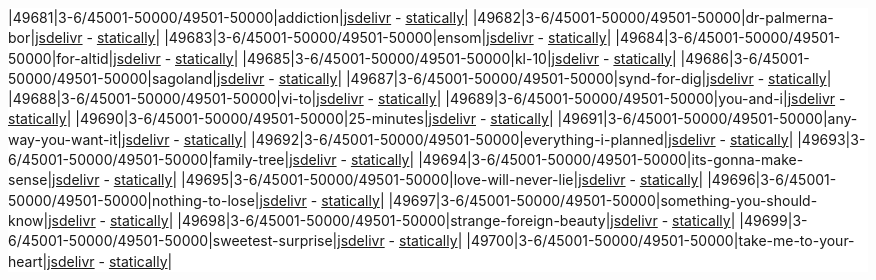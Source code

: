 |49681|3-6/45001-50000/49501-50000|addiction|[jsdelivr](https://cdn.jsdelivr.net/gh/dbchord/webp-old-c-1110x370_3-6/45001-50000/49501-50000/addiction.webp) - [statically](https://cdn.statically.io/gh/dbchord/webp-old-c-1110x370_3-6/img/45001-50000/49501-50000/addiction.webp)|
|49682|3-6/45001-50000/49501-50000|dr-palmerna-bor|[jsdelivr](https://cdn.jsdelivr.net/gh/dbchord/webp-old-c-1110x370_3-6/45001-50000/49501-50000/dr-palmerna-bor.webp) - [statically](https://cdn.statically.io/gh/dbchord/webp-old-c-1110x370_3-6/img/45001-50000/49501-50000/dr-palmerna-bor.webp)|
|49683|3-6/45001-50000/49501-50000|ensom|[jsdelivr](https://cdn.jsdelivr.net/gh/dbchord/webp-old-c-1110x370_3-6/45001-50000/49501-50000/ensom.webp) - [statically](https://cdn.statically.io/gh/dbchord/webp-old-c-1110x370_3-6/img/45001-50000/49501-50000/ensom.webp)|
|49684|3-6/45001-50000/49501-50000|for-altid|[jsdelivr](https://cdn.jsdelivr.net/gh/dbchord/webp-old-c-1110x370_3-6/45001-50000/49501-50000/for-altid.webp) - [statically](https://cdn.statically.io/gh/dbchord/webp-old-c-1110x370_3-6/img/45001-50000/49501-50000/for-altid.webp)|
|49685|3-6/45001-50000/49501-50000|kl-10|[jsdelivr](https://cdn.jsdelivr.net/gh/dbchord/webp-old-c-1110x370_3-6/45001-50000/49501-50000/kl-10.webp) - [statically](https://cdn.statically.io/gh/dbchord/webp-old-c-1110x370_3-6/img/45001-50000/49501-50000/kl-10.webp)|
|49686|3-6/45001-50000/49501-50000|sagoland|[jsdelivr](https://cdn.jsdelivr.net/gh/dbchord/webp-old-c-1110x370_3-6/45001-50000/49501-50000/sagoland.webp) - [statically](https://cdn.statically.io/gh/dbchord/webp-old-c-1110x370_3-6/img/45001-50000/49501-50000/sagoland.webp)|
|49687|3-6/45001-50000/49501-50000|synd-for-dig|[jsdelivr](https://cdn.jsdelivr.net/gh/dbchord/webp-old-c-1110x370_3-6/45001-50000/49501-50000/synd-for-dig.webp) - [statically](https://cdn.statically.io/gh/dbchord/webp-old-c-1110x370_3-6/img/45001-50000/49501-50000/synd-for-dig.webp)|
|49688|3-6/45001-50000/49501-50000|vi-to|[jsdelivr](https://cdn.jsdelivr.net/gh/dbchord/webp-old-c-1110x370_3-6/45001-50000/49501-50000/vi-to.webp) - [statically](https://cdn.statically.io/gh/dbchord/webp-old-c-1110x370_3-6/img/45001-50000/49501-50000/vi-to.webp)|
|49689|3-6/45001-50000/49501-50000|you-and-i|[jsdelivr](https://cdn.jsdelivr.net/gh/dbchord/webp-old-c-1110x370_3-6/45001-50000/49501-50000/you-and-i.webp) - [statically](https://cdn.statically.io/gh/dbchord/webp-old-c-1110x370_3-6/img/45001-50000/49501-50000/you-and-i.webp)|
|49690|3-6/45001-50000/49501-50000|25-minutes|[jsdelivr](https://cdn.jsdelivr.net/gh/dbchord/webp-old-c-1110x370_3-6/45001-50000/49501-50000/25-minutes.webp) - [statically](https://cdn.statically.io/gh/dbchord/webp-old-c-1110x370_3-6/img/45001-50000/49501-50000/25-minutes.webp)|
|49691|3-6/45001-50000/49501-50000|any-way-you-want-it|[jsdelivr](https://cdn.jsdelivr.net/gh/dbchord/webp-old-c-1110x370_3-6/45001-50000/49501-50000/any-way-you-want-it.webp) - [statically](https://cdn.statically.io/gh/dbchord/webp-old-c-1110x370_3-6/img/45001-50000/49501-50000/any-way-you-want-it.webp)|
|49692|3-6/45001-50000/49501-50000|everything-i-planned|[jsdelivr](https://cdn.jsdelivr.net/gh/dbchord/webp-old-c-1110x370_3-6/45001-50000/49501-50000/everything-i-planned.webp) - [statically](https://cdn.statically.io/gh/dbchord/webp-old-c-1110x370_3-6/img/45001-50000/49501-50000/everything-i-planned.webp)|
|49693|3-6/45001-50000/49501-50000|family-tree|[jsdelivr](https://cdn.jsdelivr.net/gh/dbchord/webp-old-c-1110x370_3-6/45001-50000/49501-50000/family-tree.webp) - [statically](https://cdn.statically.io/gh/dbchord/webp-old-c-1110x370_3-6/img/45001-50000/49501-50000/family-tree.webp)|
|49694|3-6/45001-50000/49501-50000|its-gonna-make-sense|[jsdelivr](https://cdn.jsdelivr.net/gh/dbchord/webp-old-c-1110x370_3-6/45001-50000/49501-50000/its-gonna-make-sense.webp) - [statically](https://cdn.statically.io/gh/dbchord/webp-old-c-1110x370_3-6/img/45001-50000/49501-50000/its-gonna-make-sense.webp)|
|49695|3-6/45001-50000/49501-50000|love-will-never-lie|[jsdelivr](https://cdn.jsdelivr.net/gh/dbchord/webp-old-c-1110x370_3-6/45001-50000/49501-50000/love-will-never-lie.webp) - [statically](https://cdn.statically.io/gh/dbchord/webp-old-c-1110x370_3-6/img/45001-50000/49501-50000/love-will-never-lie.webp)|
|49696|3-6/45001-50000/49501-50000|nothing-to-lose|[jsdelivr](https://cdn.jsdelivr.net/gh/dbchord/webp-old-c-1110x370_3-6/45001-50000/49501-50000/nothing-to-lose.webp) - [statically](https://cdn.statically.io/gh/dbchord/webp-old-c-1110x370_3-6/img/45001-50000/49501-50000/nothing-to-lose.webp)|
|49697|3-6/45001-50000/49501-50000|something-you-should-know|[jsdelivr](https://cdn.jsdelivr.net/gh/dbchord/webp-old-c-1110x370_3-6/45001-50000/49501-50000/something-you-should-know.webp) - [statically](https://cdn.statically.io/gh/dbchord/webp-old-c-1110x370_3-6/img/45001-50000/49501-50000/something-you-should-know.webp)|
|49698|3-6/45001-50000/49501-50000|strange-foreign-beauty|[jsdelivr](https://cdn.jsdelivr.net/gh/dbchord/webp-old-c-1110x370_3-6/45001-50000/49501-50000/strange-foreign-beauty.webp) - [statically](https://cdn.statically.io/gh/dbchord/webp-old-c-1110x370_3-6/img/45001-50000/49501-50000/strange-foreign-beauty.webp)|
|49699|3-6/45001-50000/49501-50000|sweetest-surprise|[jsdelivr](https://cdn.jsdelivr.net/gh/dbchord/webp-old-c-1110x370_3-6/45001-50000/49501-50000/sweetest-surprise.webp) - [statically](https://cdn.statically.io/gh/dbchord/webp-old-c-1110x370_3-6/img/45001-50000/49501-50000/sweetest-surprise.webp)|
|49700|3-6/45001-50000/49501-50000|take-me-to-your-heart|[jsdelivr](https://cdn.jsdelivr.net/gh/dbchord/webp-old-c-1110x370_3-6/45001-50000/49501-50000/take-me-to-your-heart.webp) - [statically](https://cdn.statically.io/gh/dbchord/webp-old-c-1110x370_3-6/img/45001-50000/49501-50000/take-me-to-your-heart.webp)|